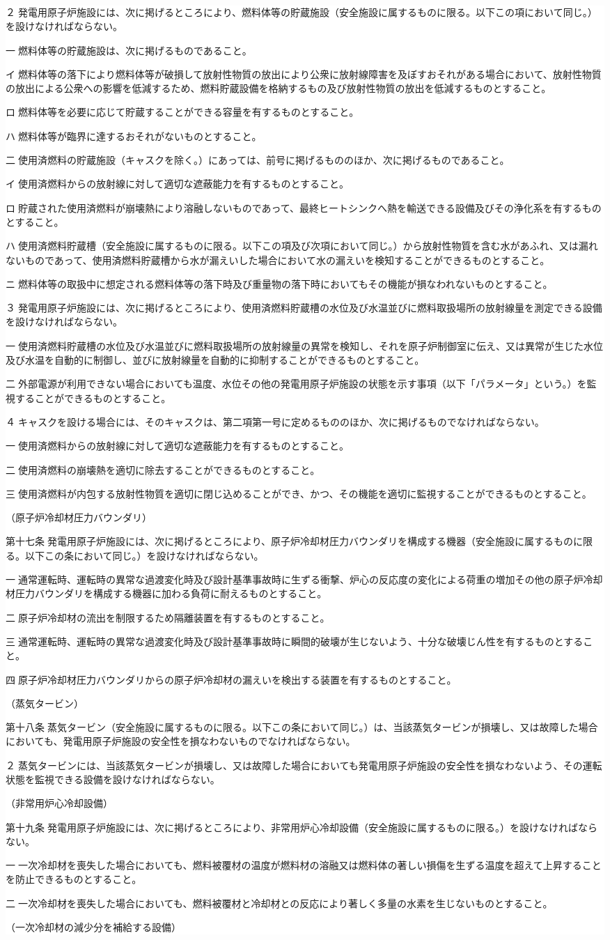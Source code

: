 ２ 発電用原子炉施設には、次に掲げるところにより、燃料体等の貯蔵施設（安全施設に属するものに限る。以下この項において同じ。）を設けなければならない。

一 燃料体等の貯蔵施設は、次に掲げるものであること。

イ 燃料体等の落下により燃料体等が破損して放射性物質の放出により公衆に放射線障害を及ぼすおそれがある場合において、放射性物質の放出による公衆への影響を低減するため、燃料貯蔵設備を格納するもの及び放射性物質の放出を低減するものとすること。

ロ 燃料体等を必要に応じて貯蔵することができる容量を有するものとすること。

ハ 燃料体等が臨界に達するおそれがないものとすること。

二 使用済燃料の貯蔵施設（キャスクを除く。）にあっては、前号に掲げるもののほか、次に掲げるものであること。

イ 使用済燃料からの放射線に対して適切な遮蔽能力を有するものとすること。

ロ 貯蔵された使用済燃料が崩壊熱により溶融しないものであって、最終ヒートシンクへ熱を輸送できる設備及びその浄化系を有するものとすること。

ハ 使用済燃料貯蔵槽（安全施設に属するものに限る。以下この項及び次項において同じ。）から放射性物質を含む水があふれ、又は漏れないものであって、使用済燃料貯蔵槽から水が漏えいした場合において水の漏えいを検知することができるものとすること。

ニ 燃料体等の取扱中に想定される燃料体等の落下時及び重量物の落下時においてもその機能が損なわれないものとすること。

３ 発電用原子炉施設には、次に掲げるところにより、使用済燃料貯蔵槽の水位及び水温並びに燃料取扱場所の放射線量を測定できる設備を設けなければならない。

一 使用済燃料貯蔵槽の水位及び水温並びに燃料取扱場所の放射線量の異常を検知し、それを原子炉制御室に伝え、又は異常が生じた水位及び水温を自動的に制御し、並びに放射線量を自動的に抑制することができるものとすること。

二 外部電源が利用できない場合においても温度、水位その他の発電用原子炉施設の状態を示す事項（以下「パラメータ」という。）を監視することができるものとすること。

４ キャスクを設ける場合には、そのキャスクは、第二項第一号に定めるもののほか、次に掲げるものでなければならない。

一 使用済燃料からの放射線に対して適切な遮蔽能力を有するものとすること。

二 使用済燃料の崩壊熱を適切に除去することができるものとすること。

三 使用済燃料が内包する放射性物質を適切に閉じ込めることができ、かつ、その機能を適切に監視することができるものとすること。

（原子炉冷却材圧力バウンダリ）

第十七条 発電用原子炉施設には、次に掲げるところにより、原子炉冷却材圧力バウンダリを構成する機器（安全施設に属するものに限る。以下この条において同じ。）を設けなければならない。

一 通常運転時、運転時の異常な過渡変化時及び設計基準事故時に生ずる衝撃、炉心の反応度の変化による荷重の増加その他の原子炉冷却材圧力バウンダリを構成する機器に加わる負荷に耐えるものとすること。

二 原子炉冷却材の流出を制限するため隔離装置を有するものとすること。

三 通常運転時、運転時の異常な過渡変化時及び設計基準事故時に瞬間的破壊が生じないよう、十分な破壊じん性を有するものとすること。

四 原子炉冷却材圧力バウンダリからの原子炉冷却材の漏えいを検出する装置を有するものとすること。

（蒸気タービン）

第十八条 蒸気タービン（安全施設に属するものに限る。以下この条において同じ。）は、当該蒸気タービンが損壊し、又は故障した場合においても、発電用原子炉施設の安全性を損なわないものでなければならない。

２ 蒸気タービンには、当該蒸気タービンが損壊し、又は故障した場合においても発電用原子炉施設の安全性を損なわないよう、その運転状態を監視できる設備を設けなければならない。

（非常用炉心冷却設備）

第十九条 発電用原子炉施設には、次に掲げるところにより、非常用炉心冷却設備（安全施設に属するものに限る。）を設けなければならない。

一 一次冷却材を喪失した場合においても、燃料被覆材の温度が燃料材の溶融又は燃料体の著しい損傷を生ずる温度を超えて上昇することを防止できるものとすること。

二 一次冷却材を喪失した場合においても、燃料被覆材と冷却材との反応により著しく多量の水素を生じないものとすること。

（一次冷却材の減少分を補給する設備）
